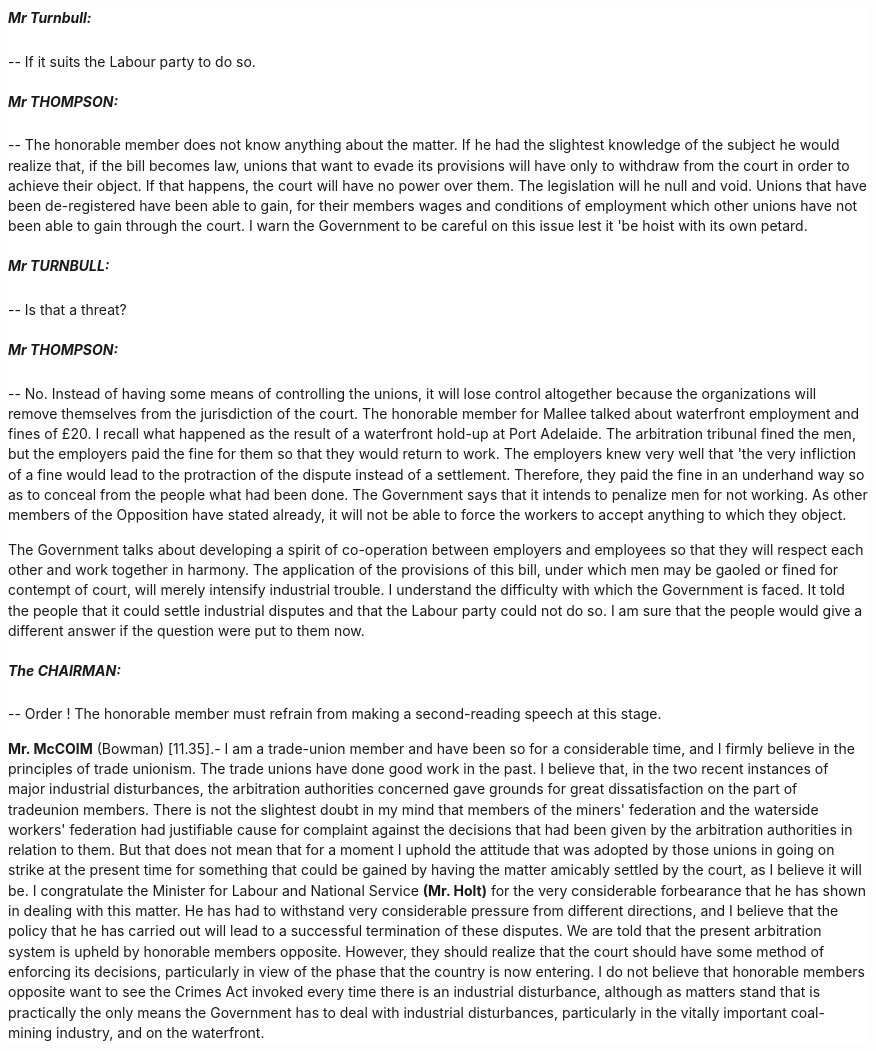 ##### Mr Turnbull:

--  If it suits the Labour party to do so. 

##### Mr THOMPSON:

-- The honorable member does not know anything about the matter. If he had the slightest knowledge of the subject he would realize that, if the bill becomes law, unions that want to evade its provisions will have only to withdraw from the court in order to achieve their object. If that happens, the court will have no power over them. The legislation will he null and void. Unions that have been de-registered have been able to gain, for their members wages and conditions of employment which other unions have not been able to gain through the court. I warn the Government to be careful on this issue lest it 'be hoist with its own petard. 

##### Mr TURNBULL:

--  Is that a threat? 

##### Mr THOMPSON:

-- No. Instead of having some means of controlling the unions, it will lose control altogether because the organizations will remove themselves from the jurisdiction of the court. The honorable member for Mallee talked about waterfront employment and fines of £20. I recall what happened as the result of a waterfront hold-up at Port Adelaide. The arbitration tribunal fined the men, but the employers paid the fine for them so that they would return to work. The employers knew very well that 'the very infliction of a fine would lead to the protraction of the dispute instead of a settlement. Therefore, they paid the fine in an underhand way so as to conceal from the people what had been done. The Government says that it intends to penalize men for not working. As other members of the Opposition have stated already, it will not be able to force the workers to accept anything to which they object. 

The Government talks about developing a spirit of co-operation between employers and employees so that they will respect each other and work together in harmony. The application of the provisions of this bill, under which men may be gaoled or fined for contempt of court, will merely intensify industrial trouble. I understand the difficulty with which the Government is faced. It told the people that it could settle industrial disputes and that the Labour party could not do so. I am sure that the people would give a different answer if the question were put to them now. 

##### The CHAIRMAN:

-- Order ! The honorable member must refrain from making a second-reading speech at this stage. 


 **Mr. McCOlM** (Bowman) [11.35].- I am a trade-union member and have been so for a considerable time, and I firmly believe in the principles of trade unionism. The trade unions have done good work in the past. I believe that, in the two recent instances of major industrial disturbances, the arbitration authorities concerned gave grounds for great dissatisfaction on the part of tradeunion members. There is not the slightest doubt in my mind that members of the miners' federation and the waterside workers' federation had justifiable cause for complaint against the decisions that had been given by the arbitration authorities in relation to them. But that does not mean that for a moment I uphold the attitude that was adopted by those unions in going on strike at the present time for something that could be gained by having the matter amicably settled by the court, as I believe it will be. I congratulate the Minister for Labour and National Service  **(Mr. Holt)**  for the very considerable forbearance that he has shown in dealing with this matter. He has had to withstand very considerable pressure from different directions, and I believe that the policy that he has carried out will lead to a successful termination of these disputes. We are told that the present arbitration system is upheld by honorable members opposite. However, they should realize that the court should have some method of enforcing its decisions, particularly in view of the phase that the country is now entering. I do not believe that honorable members opposite want to see the Crimes Act invoked every time there is an industrial disturbance, although as matters stand that is practically the only means the Government has to deal with industrial disturbances, particularly in the vitally important coal-mining industry, and on the waterfront. 
